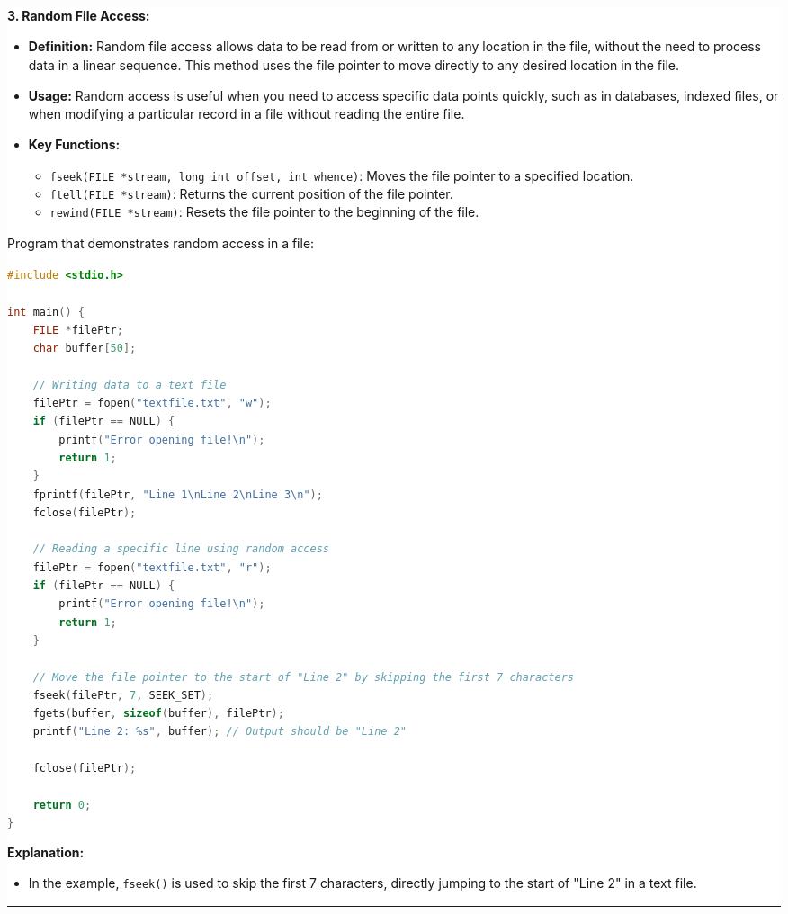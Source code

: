 **3. Random File Access:**

- **Definition:**
  Random file access allows data to be read from or written to any location in the file, without the need to process data in a linear sequence. This method uses the file pointer to move directly to any desired location in the file.

- **Usage:**
  Random access is useful when you need to access specific data points quickly, such as in databases, indexed files, or when modifying a particular record in a file without reading the entire file.

- **Key Functions:**
  - `fseek(FILE *stream, long int offset, int whence)`: Moves the file pointer to a specified location.
  - `ftell(FILE *stream)`: Returns the current position of the file pointer.
  - `rewind(FILE *stream)`: Resets the file pointer to the beginning of the file.
 
Program that demonstrates random access in a file:

```c
#include <stdio.h>

int main() {
    FILE *filePtr;
    char buffer[50];

    // Writing data to a text file
    filePtr = fopen("textfile.txt", "w");
    if (filePtr == NULL) {
        printf("Error opening file!\n");
        return 1;
    }
    fprintf(filePtr, "Line 1\nLine 2\nLine 3\n");
    fclose(filePtr);

    // Reading a specific line using random access
    filePtr = fopen("textfile.txt", "r");
    if (filePtr == NULL) {
        printf("Error opening file!\n");
        return 1;
    }

    // Move the file pointer to the start of "Line 2" by skipping the first 7 characters
    fseek(filePtr, 7, SEEK_SET);
    fgets(buffer, sizeof(buffer), filePtr);
    printf("Line 2: %s", buffer); // Output should be "Line 2"

    fclose(filePtr);

    return 0;
}
```

**Explanation:**
- In the example, `fseek()` is used to skip the first 7 characters, directly jumping to the start of "Line 2" in a text file.

---
